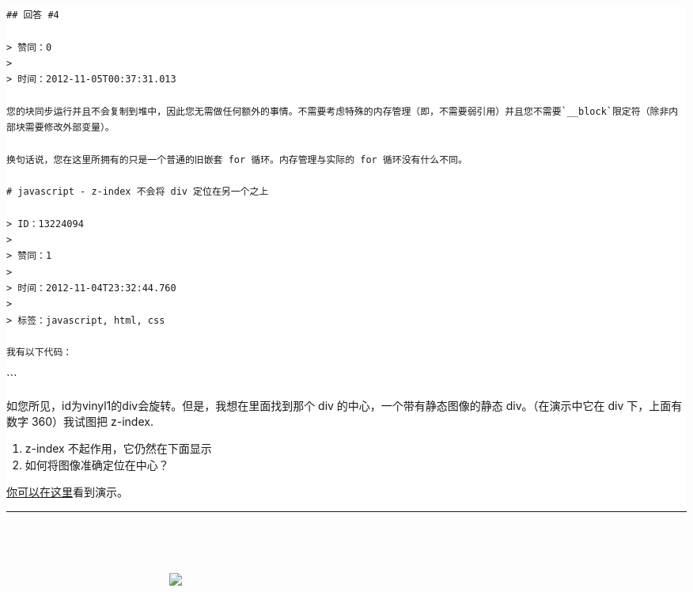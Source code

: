 ```
## 回答 #4

> 赞同：0
> 
> 时间：2012-11-05T00:37:31.013

您的块同步运行并且不会复制到堆中，因此您无需做任何额外的事情。不需要考虑特殊的内存管理（即，不需要弱引用）并且您不需要`__block`限定符（除非内部块需要修改外部变量）。

换句话说，您在这里所拥有的只是一个普通的旧嵌套 for 循环。内存管理与实际的 for 循环没有什么不同。

# javascript - z-index 不会将 div 定位在另一个之上

> ID：13224094
> 
> 赞同：1
> 
> 时间：2012-11-04T23:32:44.760
> 
> 标签：javascript, html, css

我有以下代码：

```
 <div class="centered"  >
        <div class="vinyl" id="vinyl1" style="z-index:2;"></div>
         <div style="z-index:5;">
          <img src="images/center-image.png"/>
          </div>
        </div>
     </div>
<style>
.centered {
  position: fixed;
  top: 50%;
  left: 50%;
  margin-top: -230px;
  margin-left: -250px;
}
</style>
<script>
var div = document.getElementById('vinyl1');
var property = getTransformProperty(div);
if (property) {
    var d = 0;
    setInterval(
        function () {
            div.style[property] = 'rotate(' + (d++ % 360) + 'deg)';
        },
        100
    );
}
</script> 
```

如您所见，id为vinyl1的div会旋转。但是，我想在里面找到那个 div 的中心，一个带有静态图像的静态 div。（在演示中它在 div 下，上面有数字 360）我试图把 z-index.

1.  z-index 不起作用，它仍然在下面显示
2.  如何将图像准确定位在中心？

[你可以在这里](http://www.360andbeyond.co.il/index1.php)看到演示。

* * *

```